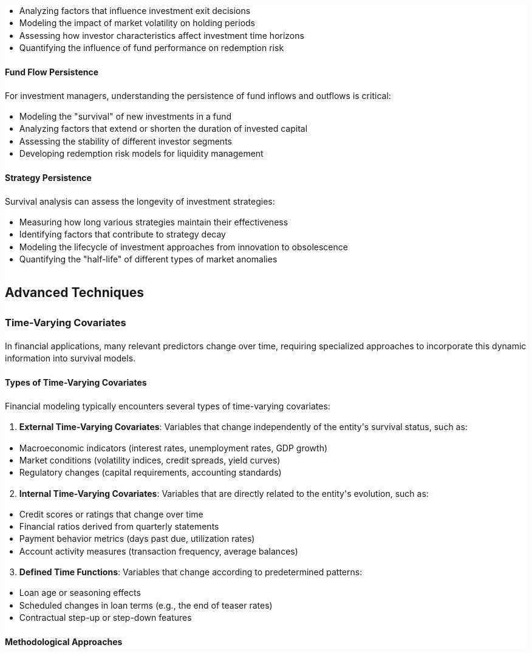 - Analyzing factors that influence investment exit decisions
- Modeling the impact of market volatility on holding periods
- Assessing how investor characteristics affect investment time horizons
- Quantifying the influence of fund performance on redemption risk

#### Fund Flow Persistence

For investment managers, understanding the persistence of fund inflows and outflows is critical:

- Modeling the "survival" of new investments in a fund
- Analyzing factors that extend or shorten the duration of invested capital
- Assessing the stability of different investor segments
- Developing redemption risk models for liquidity management

#### Strategy Persistence

Survival analysis can assess the longevity of investment strategies:

- Measuring how long various strategies maintain their effectiveness
- Identifying factors that contribute to strategy decay
- Modeling the lifecycle of investment approaches from innovation to obsolescence
- Quantifying the "half-life" of different types of market anomalies

## Advanced Techniques

### Time-Varying Covariates

In financial applications, many relevant predictors change over time, requiring specialized approaches to incorporate this dynamic information into survival models.

#### Types of Time-Varying Covariates

Financial modeling typically encounters several types of time-varying covariates:

1. **External Time-Varying Covariates**: Variables that change independently of the entity's survival status, such as:

  - Macroeconomic indicators (interest rates, unemployment rates, GDP growth)
  - Market conditions (volatility indices, credit spreads, yield curves)
  - Regulatory changes (capital requirements, accounting standards)

2. **Internal Time-Varying Covariates**: Variables that are directly related to the entity's evolution, such as:

  - Credit scores or ratings that change over time
  - Financial ratios derived from quarterly statements
  - Payment behavior metrics (days past due, utilization rates)
  - Account activity measures (transaction frequency, average balances)

3. **Defined Time Functions**: Variables that change according to predetermined patterns:

  - Loan age or seasoning effects
  - Scheduled changes in loan terms (e.g., the end of teaser rates)
  - Contractual step-up or step-down features

#### Methodological Approaches
